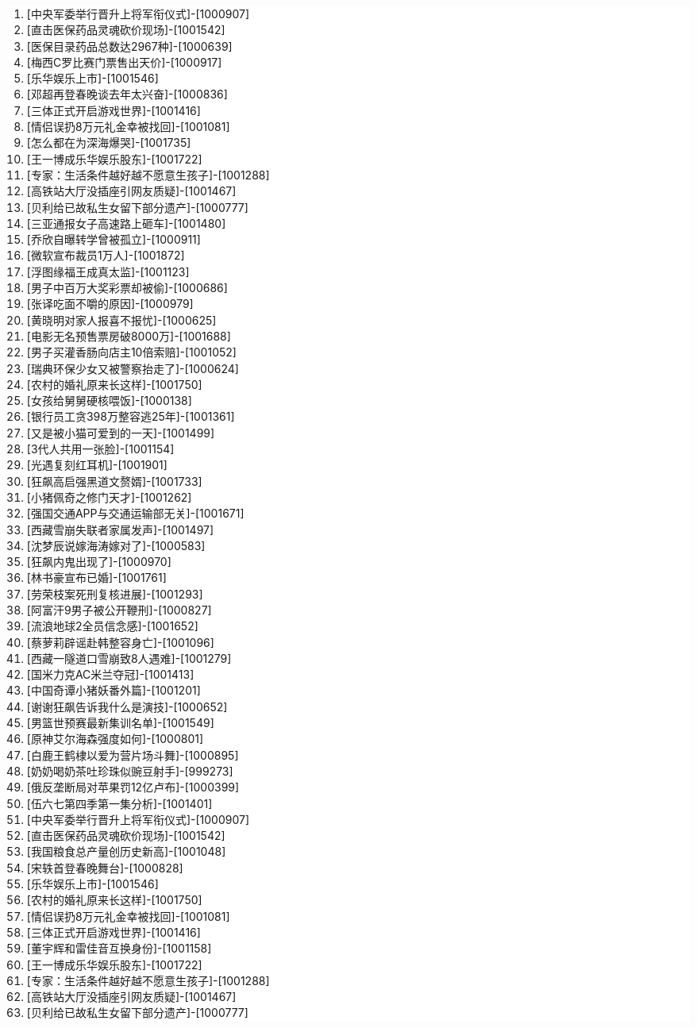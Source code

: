 
1. [中央军委举行晋升上将军衔仪式]-[1000907]
1. [直击医保药品灵魂砍价现场]-[1001542]
1. [医保目录药品总数达2967种]-[1000639]
1. [梅西C罗比赛门票售出天价]-[1000917]
1. [乐华娱乐上市]-[1001546]
1. [邓超再登春晚谈去年太兴奋]-[1000836]
1. [三体正式开启游戏世界]-[1001416]
1. [情侣误扔8万元礼金幸被找回]-[1001081]
1. [怎么都在为深海爆哭]-[1001735]
1. [王一博成乐华娱乐股东]-[1001722]
1. [专家：生活条件越好越不愿意生孩子]-[1001288]
1. [高铁站大厅没插座引网友质疑]-[1001467]
1. [贝利给已故私生女留下部分遗产]-[1000777]
1. [三亚通报女子高速路上砸车]-[1001480]
1. [乔欣自曝转学曾被孤立]-[1000911]
1. [微软宣布裁员1万人]-[1001872]
1. [浮图缘福王成真太监]-[1001123]
1. [男子中百万大奖彩票却被偷]-[1000686]
1. [张译吃面不嚼的原因]-[1000979]
1. [黄晓明对家人报喜不报忧]-[1000625]
1. [电影无名预售票房破8000万]-[1001688]
1. [男子买灌香肠向店主10倍索赔]-[1001052]
1. [瑞典环保少女又被警察抬走了]-[1000624]
1. [农村的婚礼原来长这样]-[1001750]
1. [女孩给舅舅硬核喂饭]-[1000138]
1. [银行员工贪398万整容逃25年]-[1001361]
1. [又是被小猫可爱到的一天]-[1001499]
1. [3代人共用一张脸]-[1001154]
1. [光遇复刻红耳机]-[1001901]
1. [狂飙高启强黑道文赘婿]-[1001733]
1. [小猪佩奇之修门天才]-[1001262]
1. [强国交通APP与交通运输部无关]-[1001671]
1. [西藏雪崩失联者家属发声]-[1001497]
1. [沈梦辰说嫁海涛嫁对了]-[1000583]
1. [狂飙内鬼出现了]-[1000970]
1. [林书豪宣布已婚]-[1001761]
1. [劳荣枝案死刑复核进展]-[1001293]
1. [阿富汗9男子被公开鞭刑]-[1000827]
1. [流浪地球2全员信念感]-[1001652]
1. [蔡萝莉辟谣赴韩整容身亡]-[1001096]
1. [西藏一隧道口雪崩致8人遇难]-[1001279]
1. [国米力克AC米兰夺冠]-[1001413]
1. [中国奇谭小猪妖番外篇]-[1001201]
1. [谢谢狂飙告诉我什么是演技]-[1000652]
1. [男篮世预赛最新集训名单]-[1001549]
1. [原神艾尔海森强度如何]-[1000801]
1. [白鹿王鹤棣以爱为营片场斗舞]-[1000895]
1. [奶奶喝奶茶吐珍珠似豌豆射手]-[999273]
1. [俄反垄断局对苹果罚12亿卢布]-[1000399]
1. [伍六七第四季第一集分析]-[1001401]
1. [中央军委举行晋升上将军衔仪式]-[1000907]
1. [直击医保药品灵魂砍价现场]-[1001542]
1. [我国粮食总产量创历史新高]-[1001048]
1. [宋轶首登春晚舞台]-[1000828]
1. [乐华娱乐上市]-[1001546]
1. [农村的婚礼原来长这样]-[1001750]
1. [情侣误扔8万元礼金幸被找回]-[1001081]
1. [三体正式开启游戏世界]-[1001416]
1. [董宇辉和雷佳音互换身份]-[1001158]
1. [王一博成乐华娱乐股东]-[1001722]
1. [专家：生活条件越好越不愿意生孩子]-[1001288]
1. [高铁站大厅没插座引网友质疑]-[1001467]
1. [贝利给已故私生女留下部分遗产]-[1000777]